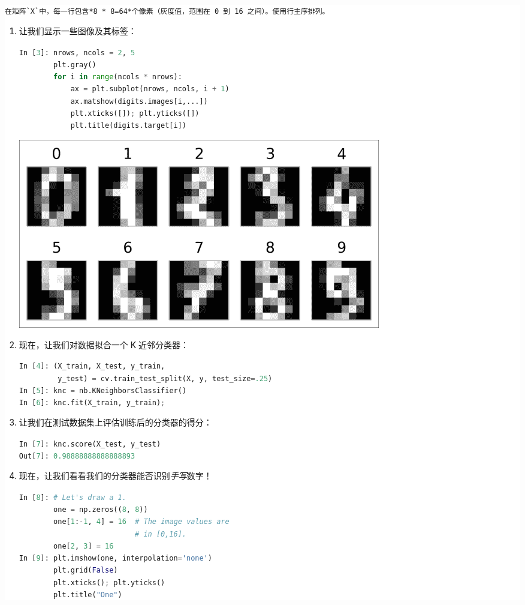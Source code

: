     在矩阵`X`中，每一行包含*8 * 8=64*个像素（灰度值，范围在 0 到 16 之间）。使用行主序排列。

1.  让我们显示一些图像及其标签：

    ```py
    In [3]: nrows, ncols = 2, 5
            plt.gray()
            for i in range(ncols * nrows):
                ax = plt.subplot(nrows, ncols, i + 1)
                ax.matshow(digits.images[i,...])
                plt.xticks([]); plt.yticks([])
                plt.title(digits.target[i])
    ```

    ![操作步骤...](img/4818OS_08_14.jpg)

1.  现在，让我们对数据拟合一个 K 近邻分类器：

    ```py
    In [4]: (X_train, X_test, y_train, 
             y_test) = cv.train_test_split(X, y, test_size=.25)
    In [5]: knc = nb.KNeighborsClassifier()
    In [6]: knc.fit(X_train, y_train);
    ```

1.  让我们在测试数据集上评估训练后的分类器的得分：

    ```py
    In [7]: knc.score(X_test, y_test)
    Out[7]: 0.98888888888888893
    ```

1.  现在，让我们看看我们的分类器能否识别*手写*数字！

    ```py
    In [8]: # Let's draw a 1.
            one = np.zeros((8, 8))
            one[1:-1, 4] = 16  # The image values are 
                               # in [0,16].
            one[2, 3] = 16
    In [9]: plt.imshow(one, interpolation='none')
            plt.grid(False)
            plt.xticks(); plt.yticks()
            plt.title("One")
    ```
